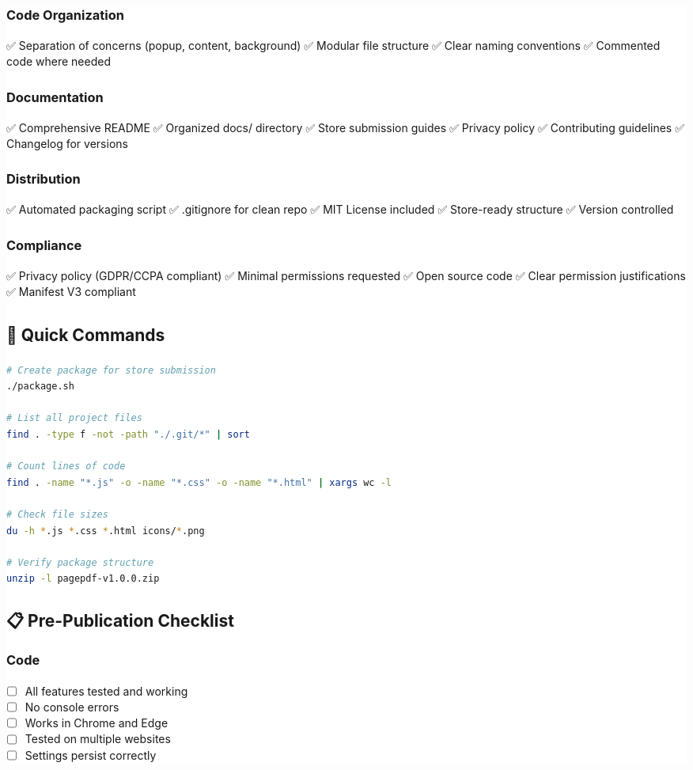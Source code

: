 ### Code Organization
✅ Separation of concerns (popup, content, background)
✅ Modular file structure
✅ Clear naming conventions
✅ Commented code where needed

### Documentation
✅ Comprehensive README
✅ Organized docs/ directory
✅ Store submission guides
✅ Privacy policy
✅ Contributing guidelines
✅ Changelog for versions

### Distribution
✅ Automated packaging script
✅ .gitignore for clean repo
✅ MIT License included
✅ Store-ready structure
✅ Version controlled

### Compliance
✅ Privacy policy (GDPR/CCPA compliant)
✅ Minimal permissions requested
✅ Open source code
✅ Clear permission justifications
✅ Manifest V3 compliant

## 🚀 Quick Commands

```bash
# Create package for store submission
./package.sh

# List all project files
find . -type f -not -path "./.git/*" | sort

# Count lines of code
find . -name "*.js" -o -name "*.css" -o -name "*.html" | xargs wc -l

# Check file sizes
du -h *.js *.css *.html icons/*.png

# Verify package structure
unzip -l pagepdf-v1.0.0.zip
```

## 📋 Pre-Publication Checklist

### Code
- [ ] All features tested and working
- [ ] No console errors
- [ ] Works in Chrome and Edge
- [ ] Tested on multiple websites
- [ ] Settings persist correctly
